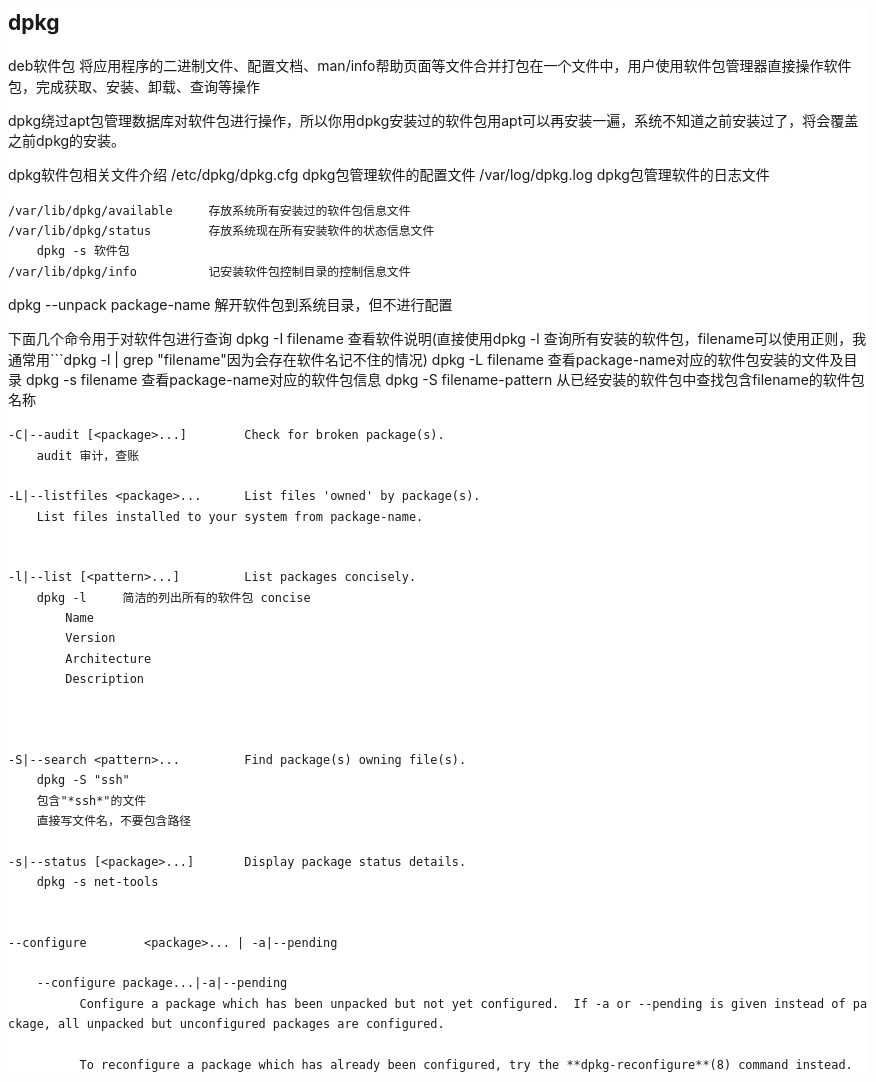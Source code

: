 ## dpkg

deb软件包
将应用程序的二进制文件、配置文档、man/info帮助页面等文件合并打包在一个文件中，用户使用软件包管理器直接操作软件包，完成获取、安装、卸载、查询等操作

dpkg绕过apt包管理数据库对软件包进行操作，所以你用dpkg安装过的软件包用apt可以再安装一遍，系统不知道之前安装过了，将会覆盖之前dpkg的安装。

dpkg软件包相关文件介绍
    /etc/dpkg/dpkg.cfg          dpkg包管理软件的配置文件
    /var/log/dpkg.log           dpkg包管理软件的日志文件

    /var/lib/dpkg/available     存放系统所有安装过的软件包信息文件
    /var/lib/dpkg/status        存放系统现在所有安装软件的状态信息文件
        dpkg -s 软件包
    /var/lib/dpkg/info          记安装软件包控制目录的控制信息文件

dpkg --unpack package-name 
    解开软件包到系统目录，但不进行配置

下面几个命令用于对软件包进行查询
    dpkg -I filename 查看软件说明(直接使用dpkg -l 查询所有安装的软件包，filename可以使用正则，我通常用```dpkg -l | grep "filename"因为会存在软件名记不住的情况)
    dpkg -L filename 查看package-name对应的软件包安装的文件及目录
    dpkg -s filename 查看package-name对应的软件包信息
    dpkg -S filename-pattern 从已经安装的软件包中查找包含filename的软件包名称


    -C|--audit [<package>...]        Check for broken package(s).
        audit 审计，查账

    -L|--listfiles <package>...      List files 'owned' by package(s).
        List files installed to your system from package-name.


    -l|--list [<pattern>...]         List packages concisely.
        dpkg -l     简洁的列出所有的软件包 concise
            Name
            Version
            Architecture
            Description



    -S|--search <pattern>...         Find package(s) owning file(s).
        dpkg -S "ssh"
        包含"*ssh*"的文件
        直接写文件名，不要包含路径

    -s|--status [<package>...]       Display package status details.
        dpkg -s net-tools 

    
    --configure        <package>... | -a|--pending

        --configure package...|-a|--pending
              Configure a package which has been unpacked but not yet configured.  If -a or --pending is given instead of package, all unpacked but unconfigured packages are configured.

              To reconfigure a package which has already been configured, try the **dpkg-reconfigure**(8) command instead.
